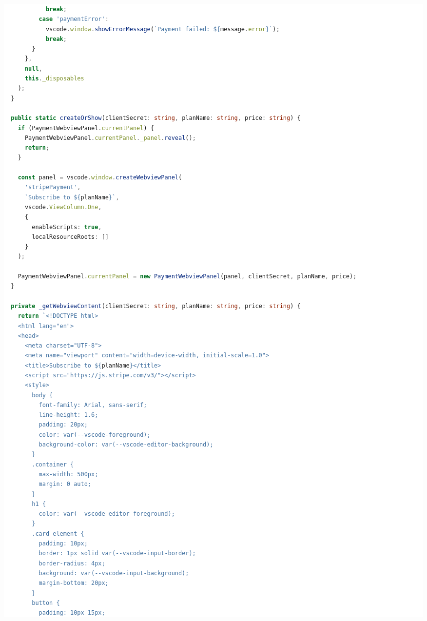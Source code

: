 ```typescript
            break;
          case 'paymentError':
            vscode.window.showErrorMessage(`Payment failed: ${message.error}`);
            break;
        }
      },
      null,
      this._disposables
    );
  }

  public static createOrShow(clientSecret: string, planName: string, price: string) {
    if (PaymentWebviewPanel.currentPanel) {
      PaymentWebviewPanel.currentPanel._panel.reveal();
      return;
    }

    const panel = vscode.window.createWebviewPanel(
      'stripePayment',
      `Subscribe to ${planName}`,
      vscode.ViewColumn.One,
      {
        enableScripts: true,
        localResourceRoots: []
      }
    );

    PaymentWebviewPanel.currentPanel = new PaymentWebviewPanel(panel, clientSecret, planName, price);
  }

  private _getWebviewContent(clientSecret: string, planName: string, price: string) {
    return `<!DOCTYPE html>
    <html lang="en">
    <head>
      <meta charset="UTF-8">
      <meta name="viewport" content="width=device-width, initial-scale=1.0">
      <title>Subscribe to ${planName}</title>
      <script src="https://js.stripe.com/v3/"></script>
      <style>
        body {
          font-family: Arial, sans-serif;
          line-height: 1.6;
          padding: 20px;
          color: var(--vscode-foreground);
          background-color: var(--vscode-editor-background);
        }
        .container {
          max-width: 500px;
          margin: 0 auto;
        }
        h1 {
          color: var(--vscode-editor-foreground);
        }
        .card-element {
          padding: 10px;
          border: 1px solid var(--vscode-input-border);
          border-radius: 4px;
          background: var(--vscode-input-background);
          margin-bottom: 20px;
        }
        button {
          padding: 10px 15px;
```